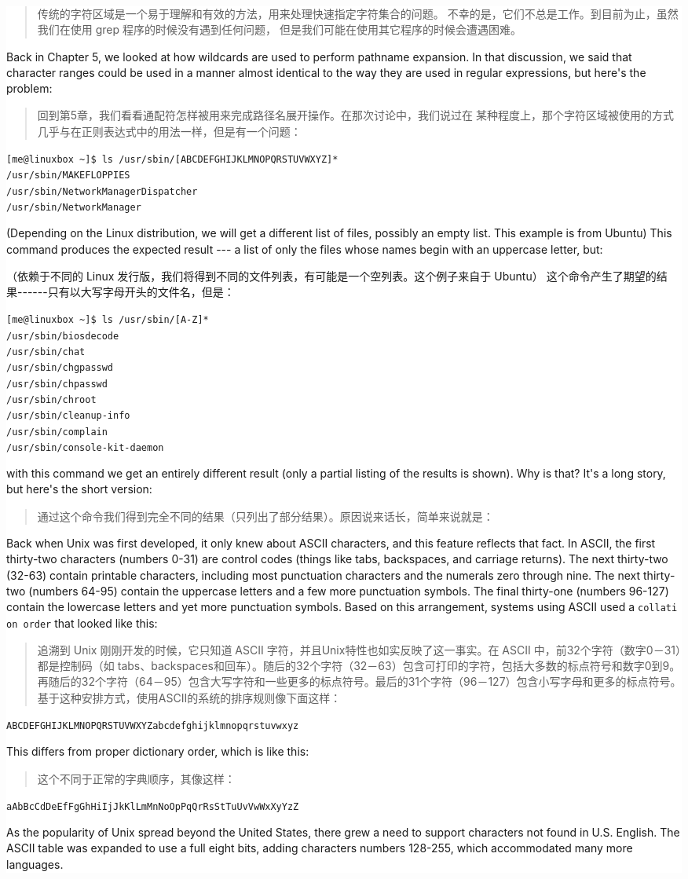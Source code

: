 > 传统的字符区域是一个易于理解和有效的方法，用来处理快速指定字符集合的问题。 不幸的是，它们不总是工作。到目前为止，虽然我们在使用 grep 程序的时候没有遇到任何问题， 但是我们可能在使用其它程序的时候会遭遇困难。

Back in Chapter 5, we looked at how wildcards are used to perform pathname expansion. In that discussion, we said that character ranges could be used in a manner almost identical to the way they are used in regular expressions, but here's the problem:

> 回到第5章，我们看看通配符怎样被用来完成路径名展开操作。在那次讨论中，我们说过在 某种程度上，那个字符区域被使用的方式几乎与在正则表达式中的用法一样，但是有一个问题：

    [me@linuxbox ~]$ ls /usr/sbin/[ABCDEFGHIJKLMNOPQRSTUVWXYZ]*
    /usr/sbin/MAKEFLOPPIES
    /usr/sbin/NetworkManagerDispatcher
    /usr/sbin/NetworkManager

(Depending on the Linux distribution, we will get a different list of files, possibly an empty list. This example is from Ubuntu) This command produces the expected result --- a list of only the files whose names begin with an uppercase letter, but:

（依赖于不同的 Linux 发行版，我们将得到不同的文件列表，有可能是一个空列表。这个例子来自于 Ubuntu） 这个命令产生了期望的结果------只有以大写字母开头的文件名，但是：

    [me@linuxbox ~]$ ls /usr/sbin/[A-Z]*
    /usr/sbin/biosdecode
    /usr/sbin/chat
    /usr/sbin/chgpasswd
    /usr/sbin/chpasswd
    /usr/sbin/chroot
    /usr/sbin/cleanup-info
    /usr/sbin/complain
    /usr/sbin/console-kit-daemon

with this command we get an entirely different result (only a partial listing of the results is shown). Why is that? It's a long story, but here's the short version:

> 通过这个命令我们得到完全不同的结果（只列出了部分结果）。原因说来话长，简单来说就是：

Back when Unix was first developed, it only knew about ASCII characters, and this feature reflects that fact. In ASCII, the first thirty-two characters (numbers 0-31) are control codes (things like tabs, backspaces, and carriage returns). The next thirty-two (32-63) contain printable characters, including most punctuation characters and the numerals zero through nine. The next thirty-two (numbers 64-95) contain the uppercase letters and a few more punctuation symbols. The final thirty-one (numbers 96-127) contain the lowercase letters and yet more punctuation symbols. Based on this arrangement, systems using ASCII used a `collation order` that looked like this:

> 追溯到 Unix 刚刚开发的时候，它只知道 ASCII 字符，并且Unix特性也如实反映了这一事实。在 ASCII 中，前32个字符（数字0－31）都是控制码（如 tabs、backspaces和回车）。随后的32个字符（32－63）包含可打印的字符，包括大多数的标点符号和数字0到9。再随后的32个字符（64－95）包含大写字符和一些更多的标点符号。最后的31个字符（96－127）包含小写字母和更多的标点符号。基于这种安排方式，使用ASCII的系统的排序规则像下面这样：

    ABCDEFGHIJKLMNOPQRSTUVWXYZabcdefghijklmnopqrstuvwxyz

This differs from proper dictionary order, which is like this:

> 这个不同于正常的字典顺序，其像这样：

    aAbBcCdDeEfFgGhHiIjJkKlLmMnNoOpPqQrRsStTuUvVwWxXyYzZ

As the popularity of Unix spread beyond the United States, there grew a need to support characters not found in U.S. English. The ASCII table was expanded to use a full eight bits, adding characters numbers 128-255, which accommodated many more languages.
